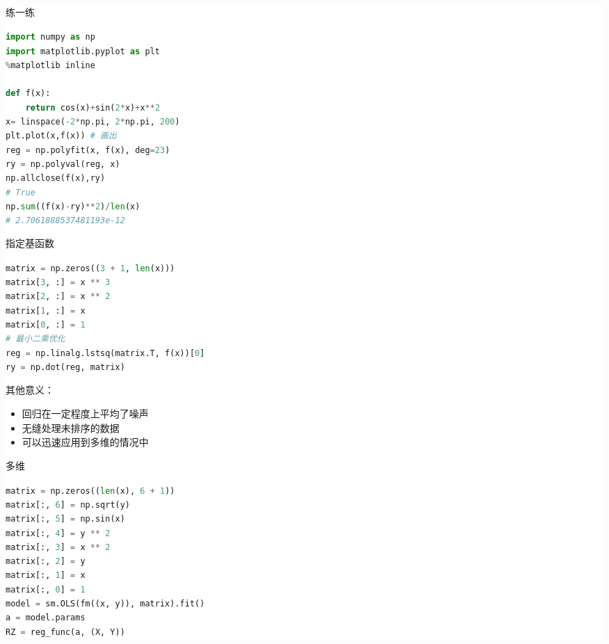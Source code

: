 练一练

```python
import numpy as np
import matplotlib.pyplot as plt
%matplotlib inline

def f(x):
    return cos(x)+sin(2*x)+x**2
x= linspace(-2*np.pi, 2*np.pi, 200)
plt.plot(x,f(x)) # 画出
reg = np.polyfit(x, f(x), deg=23)
ry = np.polyval(reg, x)
np.allclose(f(x),ry)
# True
np.sum((f(x)-ry)**2)/len(x)
# 2.7061888537481193e-12
```

指定基函数

```python
matrix = np.zeros((3 + 1, len(x)))
matrix[3, :] = x ** 3
matrix[2, :] = x ** 2
matrix[1, :] = x
matrix[0, :] = 1
# 最小二乘优化
reg = np.linalg.lstsq(matrix.T, f(x))[0]
ry = np.dot(reg, matrix)
```



其他意义：

* 回归在一定程度上平均了噪声
* 无缝处理未排序的数据
* 可以迅速应用到多维的情况中

多维

```python
matrix = np.zeros((len(x), 6 + 1))
matrix[:, 6] = np.sqrt(y)
matrix[:, 5] = np.sin(x)
matrix[:, 4] = y ** 2
matrix[:, 3] = x ** 2
matrix[:, 2] = y
matrix[:, 1] = x
matrix[:, 0] = 1
model = sm.OLS(fm((x, y)), matrix).fit()
a = model.params
RZ = reg_func(a, (X, Y))
```

